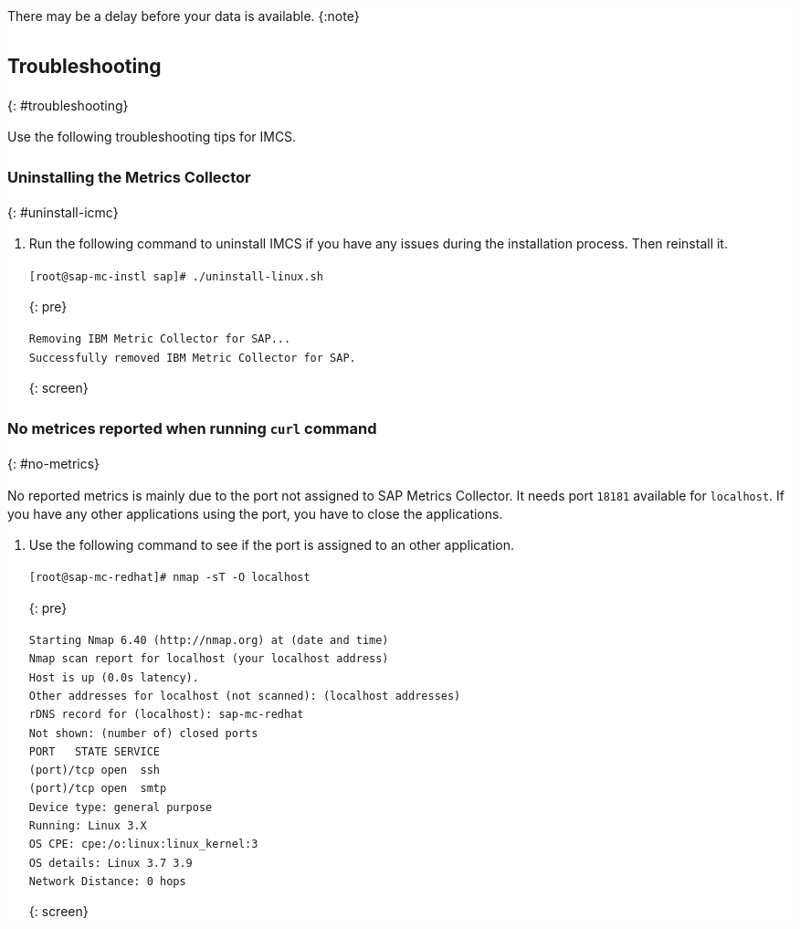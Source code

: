    There may be a delay before your data is available.
   {:note}

## Troubleshooting
{: #troubleshooting}

Use the following troubleshooting tips for IMCS.

### Uninstalling the Metrics Collector
{: #uninstall-icmc}

1. Run the following command to uninstall IMCS if you have any issues during the installation process. Then reinstall it.

   ```
   [root@sap-mc-instl sap]# ./uninstall-linux.sh
   ```
   {: pre}

   ```
   Removing IBM Metric Collector for SAP...
   Successfully removed IBM Metric Collector for SAP.
   ```
   {: screen}

### No metrices reported when running `curl` command
{: #no-metrics}

No reported metrics is mainly due to the port not assigned to SAP Metrics Collector. It needs port `18181` available for `localhost`. If you have any other applications using the port, you have to close the applications.

1. Use the following command to see if the port is assigned to an other application.

   ```
   [root@sap-mc-redhat]# nmap -sT -O localhost
   ```
   {: pre}

   ```
   Starting Nmap 6.40 (http://nmap.org) at (date and time)
   Nmap scan report for localhost (your localhost address)
   Host is up (0.0s latency).
   Other addresses for localhost (not scanned): (localhost addresses)
   rDNS record for (localhost): sap-mc-redhat
   Not shown: (number of) closed ports
   PORT   STATE SERVICE
   (port)/tcp open  ssh
   (port)/tcp open  smtp
   Device type: general purpose
   Running: Linux 3.X
   OS CPE: cpe:/o:linux:linux_kernel:3
   OS details: Linux 3.7 3.9
   Network Distance: 0 hops
   ```
   {: screen}
